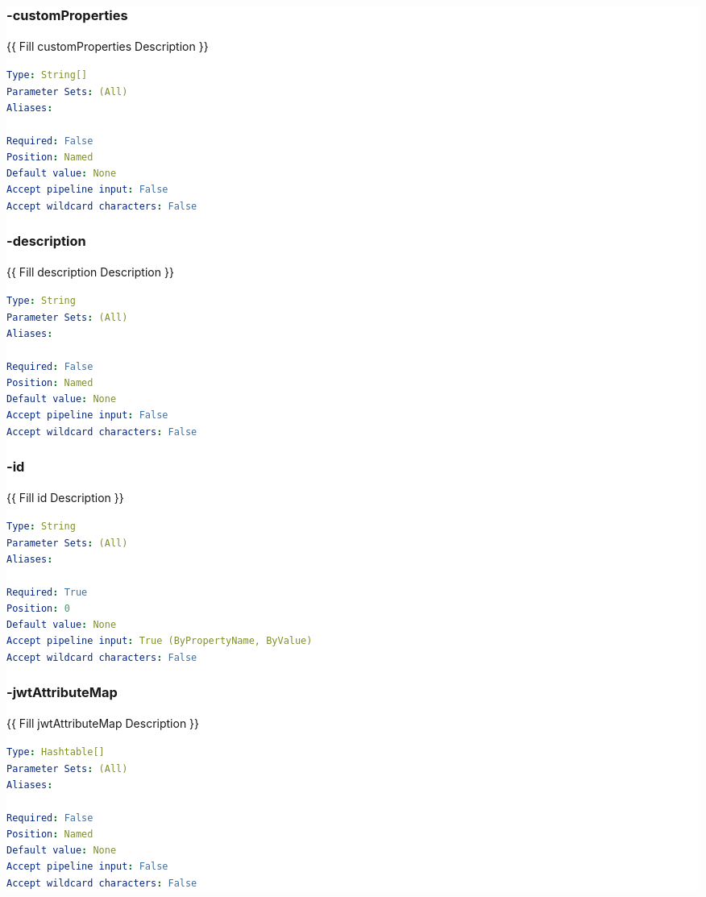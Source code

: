 ### -customProperties
{{ Fill customProperties Description }}

```yaml
Type: String[]
Parameter Sets: (All)
Aliases:

Required: False
Position: Named
Default value: None
Accept pipeline input: False
Accept wildcard characters: False
```

### -description
{{ Fill description Description }}

```yaml
Type: String
Parameter Sets: (All)
Aliases:

Required: False
Position: Named
Default value: None
Accept pipeline input: False
Accept wildcard characters: False
```

### -id
{{ Fill id Description }}

```yaml
Type: String
Parameter Sets: (All)
Aliases:

Required: True
Position: 0
Default value: None
Accept pipeline input: True (ByPropertyName, ByValue)
Accept wildcard characters: False
```

### -jwtAttributeMap
{{ Fill jwtAttributeMap Description }}

```yaml
Type: Hashtable[]
Parameter Sets: (All)
Aliases:

Required: False
Position: Named
Default value: None
Accept pipeline input: False
Accept wildcard characters: False
```

